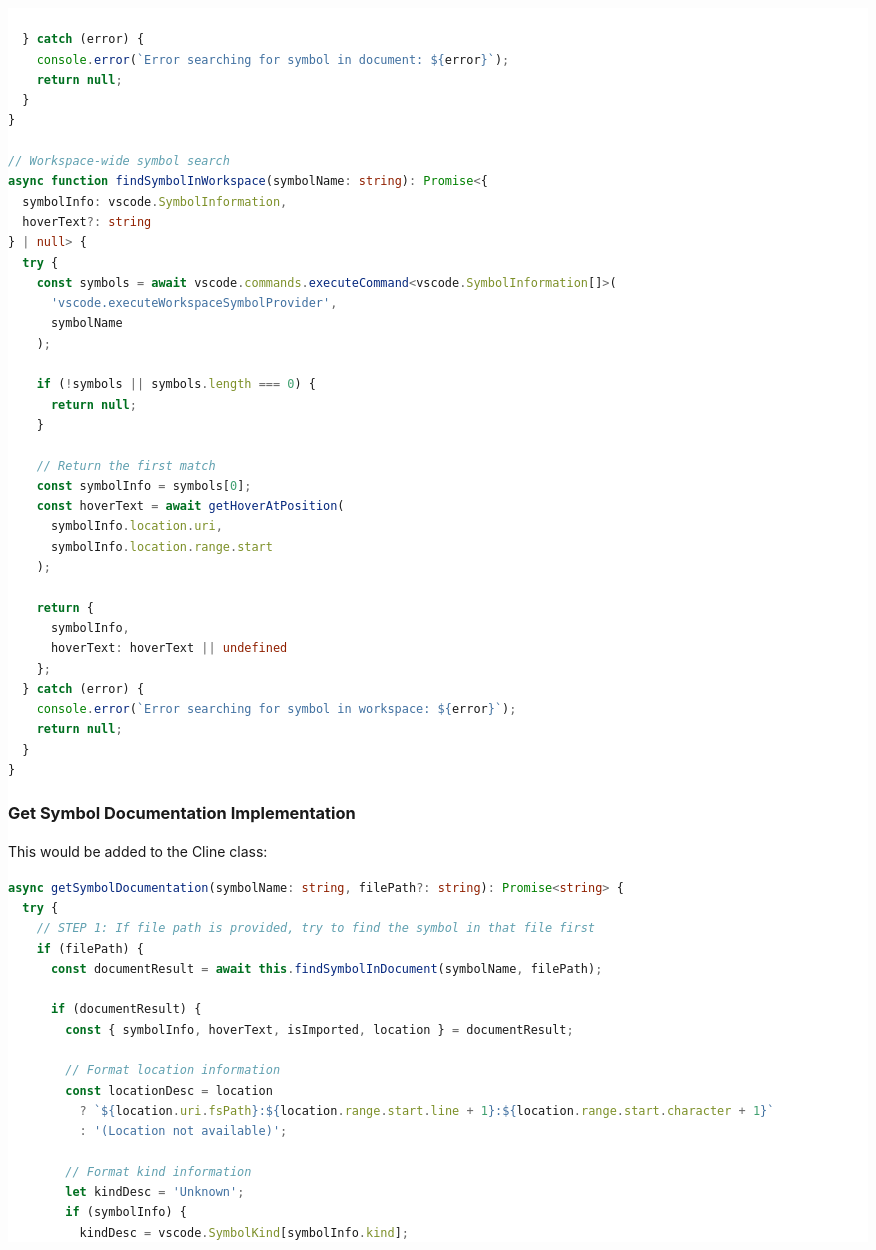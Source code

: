 ```typescript
    
  } catch (error) {
    console.error(`Error searching for symbol in document: ${error}`);
    return null;
  }
}

// Workspace-wide symbol search
async function findSymbolInWorkspace(symbolName: string): Promise<{
  symbolInfo: vscode.SymbolInformation,
  hoverText?: string
} | null> {
  try {
    const symbols = await vscode.commands.executeCommand<vscode.SymbolInformation[]>(
      'vscode.executeWorkspaceSymbolProvider',
      symbolName
    );
    
    if (!symbols || symbols.length === 0) {
      return null;
    }
    
    // Return the first match
    const symbolInfo = symbols[0];
    const hoverText = await getHoverAtPosition(
      symbolInfo.location.uri, 
      symbolInfo.location.range.start
    );
    
    return {
      symbolInfo,
      hoverText: hoverText || undefined
    };
  } catch (error) {
    console.error(`Error searching for symbol in workspace: ${error}`);
    return null;
  }
}
```

### Get Symbol Documentation Implementation
This would be added to the Cline class:

```typescript
async getSymbolDocumentation(symbolName: string, filePath?: string): Promise<string> {
  try {
    // STEP 1: If file path is provided, try to find the symbol in that file first
    if (filePath) {
      const documentResult = await this.findSymbolInDocument(symbolName, filePath);
      
      if (documentResult) {
        const { symbolInfo, hoverText, isImported, location } = documentResult;
        
        // Format location information
        const locationDesc = location 
          ? `${location.uri.fsPath}:${location.range.start.line + 1}:${location.range.start.character + 1}`
          : '(Location not available)';
        
        // Format kind information
        let kindDesc = 'Unknown';
        if (symbolInfo) {
          kindDesc = vscode.SymbolKind[symbolInfo.kind];
```